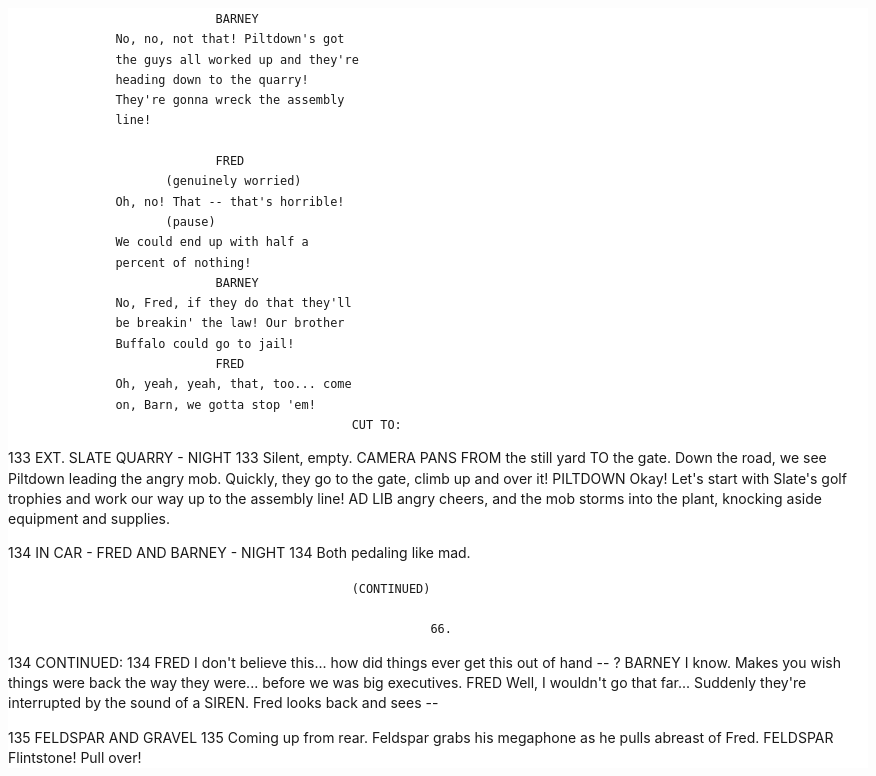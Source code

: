                                  BARNEY
                   No, no, not that! Piltdown's got
                   the guys all worked up and they're
                   heading down to the quarry!
                   They're gonna wreck the assembly
                   line!

                                 FRED
                          (genuinely worried)
                   Oh, no! That -- that's horrible!
                          (pause)
                   We could end up with half a
                   percent of nothing!
                                 BARNEY
                   No, Fred, if they do that they'll
                   be breakin' the law! Our brother
                   Buffalo could go to jail!
                                 FRED
                   Oh, yeah, yeah, that, too... come
                   on, Barn, we gotta stop 'em!
                                                    CUT TO:
133   EXT. SLATE QUARRY - NIGHT                                     133
      Silent, empty. CAMERA PANS FROM the still yard TO the
      gate. Down the road, we see Piltdown leading the angry
      mob. Quickly, they go to the gate, climb up and over it!
                                 PILTDOWN
                   Okay! Let's start with Slate's
                   golf trophies and work our way
                   up to the assembly line!
      AD LIB angry cheers, and the mob storms into the plant,
      knocking aside equipment and supplies.

134   IN CAR - FRED AND BARNEY - NIGHT                              134
      Both pedaling like mad.

                                                    (CONTINUED)

                                                               66.

134   CONTINUED:                                                     134
                                 FRED
                   I don't believe this... how did
                   things ever get this out of
                   hand -- ?
                                 BARNEY
                   I know. Makes you wish things
                   were back the way they were...
                   before we was big executives.
                                 FRED
                   Well, I wouldn't go that far...
      Suddenly they're interrupted by the sound of a SIREN.
      Fred looks back and sees --

135   FELDSPAR AND GRAVEL                                            135
      Coming up from rear. Feldspar grabs his megaphone as he
      pulls abreast of Fred.
                                  FELDSPAR
                   Flintstone!   Pull over!
